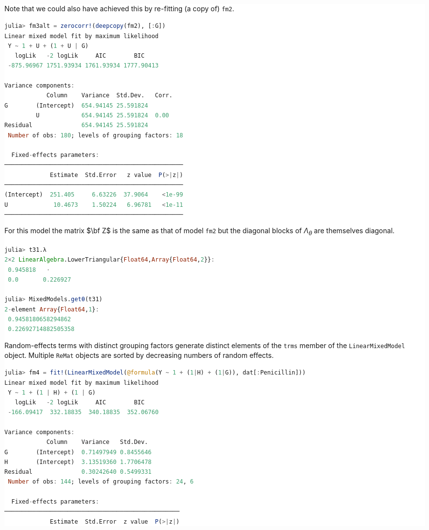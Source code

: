 


Note that we could also have achieved this by re-fitting (a copy of) `fm2`.
````julia
julia> fm3alt = zerocorr!(deepcopy(fm2), [:G])
Linear mixed model fit by maximum likelihood
 Y ~ 1 + U + (1 + U | G)
   logLik   -2 logLik     AIC        BIC    
 -875.96967 1751.93934 1761.93934 1777.90413

Variance components:
            Column    Variance  Std.Dev.   Corr.
G        (Intercept)  654.94145 25.591824
         U            654.94145 25.591824  0.00
Residual              654.94145 25.591824
 Number of obs: 180; levels of grouping factors: 18

  Fixed-effects parameters:
───────────────────────────────────────────────────
             Estimate  Std.Error   z value  P(>|z|)
───────────────────────────────────────────────────
(Intercept)  251.405     6.63226  37.9064    <1e-99
U             10.4673    1.50224   6.96781   <1e-11
───────────────────────────────────────────────────

````




For this model the matrix $\bf Z$ is the same as that of model `fm2` but the diagonal blocks of $\Lambda_\theta$ are themselves diagonal.
````julia
julia> t31.λ
2×2 LinearAlgebra.LowerTriangular{Float64,Array{Float64,2}}:
 0.945818   ⋅      
 0.0       0.226927

julia> MixedModels.getθ(t31)
2-element Array{Float64,1}:
 0.9458180658294862 
 0.22692714882505358

````




Random-effects terms with distinct grouping factors generate distinct elements of the `trms` member of the `LinearMixedModel` object.
Multiple `ReMat` objects are sorted by decreasing numbers of random effects.
````julia
julia> fm4 = fit!(LinearMixedModel(@formula(Y ~ 1 + (1|H) + (1|G)), dat[:Penicillin]))
Linear mixed model fit by maximum likelihood
 Y ~ 1 + (1 | H) + (1 | G)
   logLik   -2 logLik     AIC        BIC    
 -166.09417  332.18835  340.18835  352.06760

Variance components:
            Column    Variance   Std.Dev. 
G        (Intercept)  0.71497949 0.8455646
H        (Intercept)  3.13519360 1.7706478
Residual              0.30242640 0.5499331
 Number of obs: 144; levels of grouping factors: 24, 6

  Fixed-effects parameters:
──────────────────────────────────────────────────
             Estimate  Std.Error  z value  P(>|z|)
````